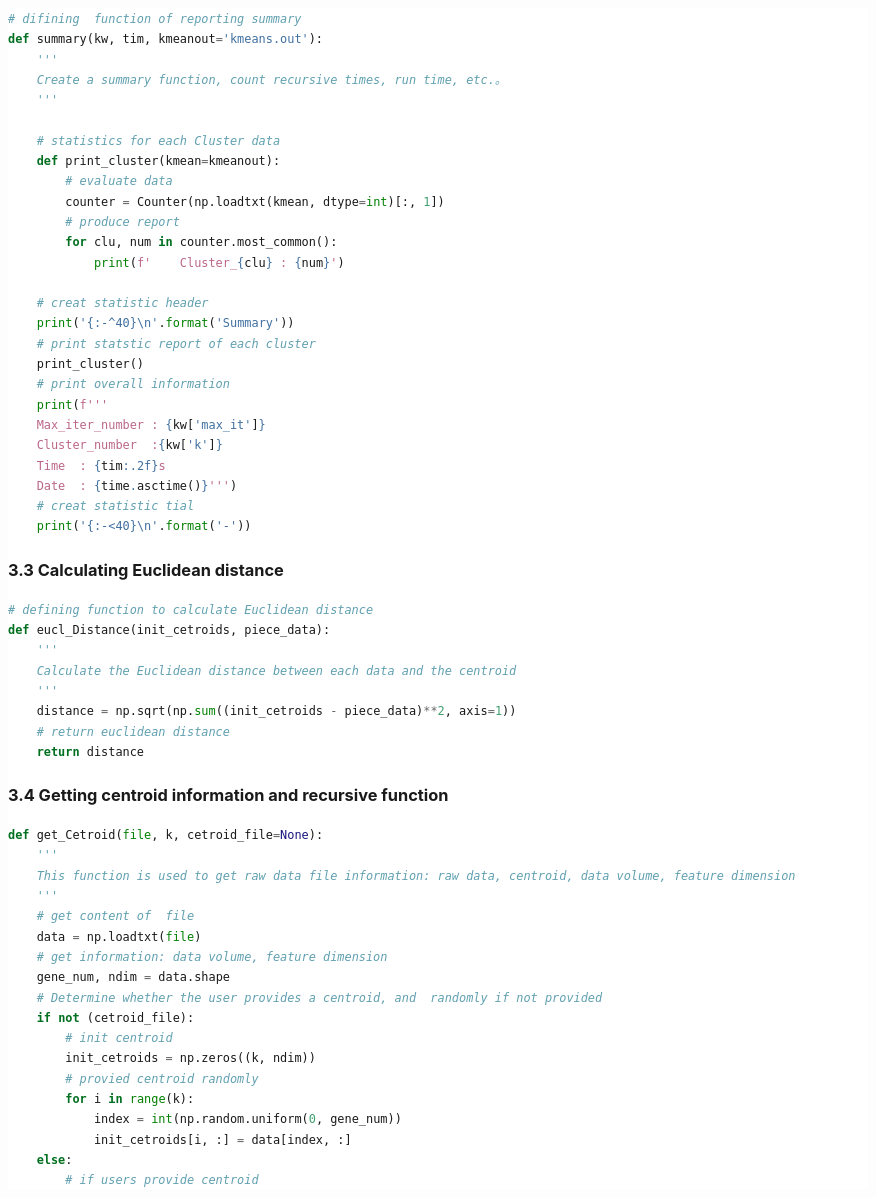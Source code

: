 ```python
# difining  function of reporting summary
def summary(kw, tim, kmeanout='kmeans.out'):
    '''
    Create a summary function, count recursive times, run time, etc.。
    '''

    # statistics for each Cluster data
    def print_cluster(kmean=kmeanout):
        # evaluate data
        counter = Counter(np.loadtxt(kmean, dtype=int)[:, 1])
        # produce report
        for clu, num in counter.most_common():
            print(f'    Cluster_{clu} : {num}')

    # creat statistic header
    print('{:-^40}\n'.format('Summary'))
    # print statstic report of each cluster
    print_cluster()
    # print overall information
    print(f'''
    Max_iter_number : {kw['max_it']}
    Cluster_number  :{kw['k']}
    Time  : {tim:.2f}s
    Date  : {time.asctime()}''')
    # creat statistic tial
    print('{:-<40}\n'.format('-'))
```

### 3.3 Calculating Euclidean distance

```python
# defining function to calculate Euclidean distance
def eucl_Distance(init_cetroids, piece_data):
    '''
    Calculate the Euclidean distance between each data and the centroid
    '''
    distance = np.sqrt(np.sum((init_cetroids - piece_data)**2, axis=1))
    # return euclidean distance
    return distance

```

### 3.4 Getting centroid information and recursive function

```python
def get_Cetroid(file, k, cetroid_file=None):
    '''
    This function is used to get raw data file information: raw data, centroid, data volume, feature dimension
    '''
    # get content of  file
    data = np.loadtxt(file)
    # get information: data volume, feature dimension
    gene_num, ndim = data.shape
    # Determine whether the user provides a centroid, and  randomly if not provided
    if not (cetroid_file):
        # init centroid
        init_cetroids = np.zeros((k, ndim))
        # provied centroid randomly
        for i in range(k):
            index = int(np.random.uniform(0, gene_num))
            init_cetroids[i, :] = data[index, :]
    else:
        # if users provide centroid
```
